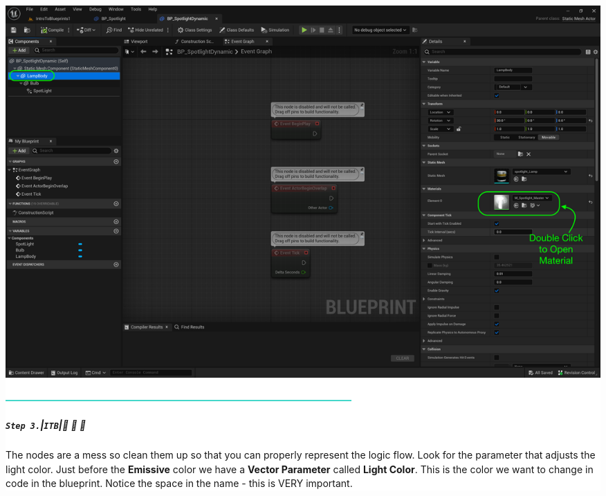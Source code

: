 ![open m_spotlight_master](images/FindOutLampMaterial.png)

![](../images/line2.png)

##### `Step 3.`\|`ITB`|:small_blue_diamond: :small_blue_diamond: :small_blue_diamond:

The nodes are a mess so clean them up so that you can properly represent the logic flow. Look for the parameter that adjusts the light color. Just before the **Emissive** color we have a **Vector Parameter** called **Light Color**. This is the color we want to change in code in the blueprint. Notice the space in the name - this is VERY important.
